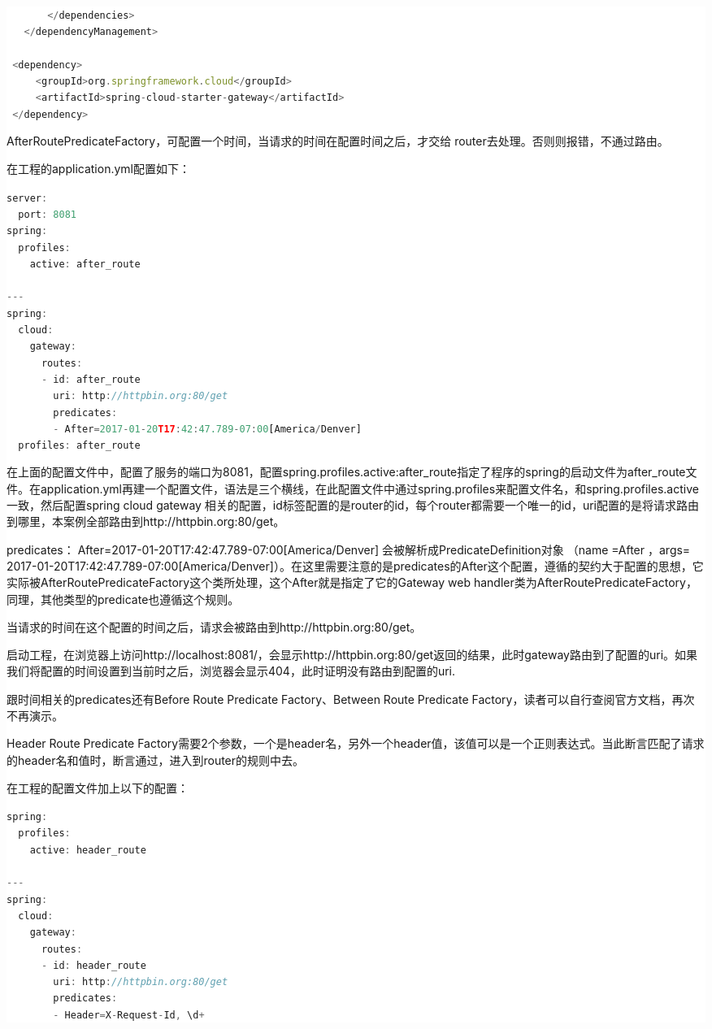```js 
       </dependencies>
   </dependencyManagement>

 <dependency>
     <groupId>org.springframework.cloud</groupId>
     <artifactId>spring-cloud-starter-gateway</artifactId>
 </dependency>
```

AfterRoutePredicateFactory，可配置一个时间，当请求的时间在配置时间之后，才交给 router去处理。否则则报错，不通过路由。

在工程的application.yml配置如下：
```js 
server:
  port: 8081
spring:
  profiles:
    active: after_route

---
spring:
  cloud:
    gateway:
      routes:
      - id: after_route
        uri: http://httpbin.org:80/get
        predicates:
        - After=2017-01-20T17:42:47.789-07:00[America/Denver]
  profiles: after_route
```

在上面的配置文件中，配置了服务的端口为8081，配置spring.profiles.active:after_route指定了程序的spring的启动文件为after_route文件。在application.yml再建一个配置文件，语法是三个横线，在此配置文件中通过spring.profiles来配置文件名，和spring.profiles.active一致，然后配置spring cloud gateway 相关的配置，id标签配置的是router的id，每个router都需要一个唯一的id，uri配置的是将请求路由到哪里，本案例全部路由到http://httpbin.org:80/get。

predicates：
After=2017-01-20T17:42:47.789-07:00[America/Denver] 会被解析成PredicateDefinition对象 （name =After ，args= 2017-01-20T17:42:47.789-07:00[America/Denver]）。在这里需要注意的是predicates的After这个配置，遵循的契约大于配置的思想，它实际被AfterRoutePredicateFactory这个类所处理，这个After就是指定了它的Gateway web handler类为AfterRoutePredicateFactory，同理，其他类型的predicate也遵循这个规则。

当请求的时间在这个配置的时间之后，请求会被路由到http://httpbin.org:80/get。

启动工程，在浏览器上访问http://localhost:8081/，会显示http://httpbin.org:80/get返回的结果，此时gateway路由到了配置的uri。如果我们将配置的时间设置到当前时之后，浏览器会显示404，此时证明没有路由到配置的uri.

跟时间相关的predicates还有Before Route Predicate Factory、Between Route Predicate Factory，读者可以自行查阅官方文档，再次不再演示。

Header Route Predicate Factory需要2个参数，一个是header名，另外一个header值，该值可以是一个正则表达式。当此断言匹配了请求的header名和值时，断言通过，进入到router的规则中去。

在工程的配置文件加上以下的配置：
```js 
spring:
  profiles:
    active: header_route

---
spring:
  cloud:
    gateway:
      routes:
      - id: header_route
        uri: http://httpbin.org:80/get
        predicates:
        - Header=X-Request-Id, \d+
```